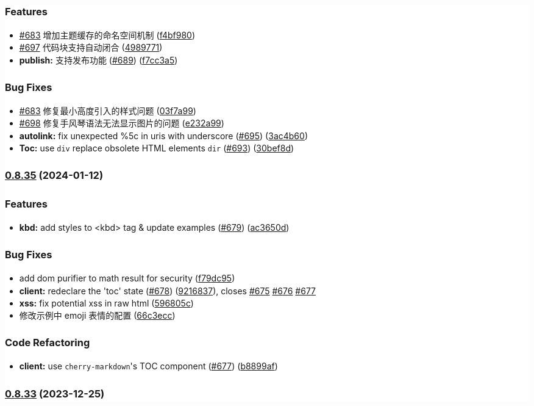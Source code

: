 ### Features

- [#683](https://github.com/Tencent/cherry-markdown/issues/683) 增加主题缓存的命名空间机制 ([f4bf980](https://github.com/Tencent/cherry-markdown/commit/f4bf9808921ac7bb0161c2daee5e613018c55a05))
- [#697](https://github.com/Tencent/cherry-markdown/issues/697) 代码块支持自动闭合 ([4989771](https://github.com/Tencent/cherry-markdown/commit/4989771151719a0fe5ab3a2135c2a5e01c142dbb))
- **publish:** 支持发布功能 ([#689](https://github.com/Tencent/cherry-markdown/issues/689)) ([f7cc3a5](https://github.com/Tencent/cherry-markdown/commit/f7cc3a59ffb42ffd83a1684ffc2222080e1e9b5e))

### Bug Fixes

- [#683](https://github.com/Tencent/cherry-markdown/issues/683) 修复最小高度引入的样式问题 ([03f7a99](https://github.com/Tencent/cherry-markdown/commit/03f7a99dcf9db268eec53637509b524066511ca9))
- [#698](https://github.com/Tencent/cherry-markdown/issues/698) 修复手风琴语法无法显示图片的问题 ([e232a99](https://github.com/Tencent/cherry-markdown/commit/e232a9958acf4a2ff5f7d88066f7cc5f0bdeea00))
- **autolink:** fix unexpected %5c in uris with underscore ([#695](https://github.com/Tencent/cherry-markdown/issues/695)) ([3ac4b60](https://github.com/Tencent/cherry-markdown/commit/3ac4b60344cd0cfb55c0d02b49d3862cd22e54b4))
- **Toc:** use `div` replace obsolete HTML elements `dir` ([#693](https://github.com/Tencent/cherry-markdown/issues/693)) ([30bef8d](https://github.com/Tencent/cherry-markdown/commit/30bef8d11e58c99c7a7cee58b17ab2980ad00e7e))

### [0.8.35](https://github.com/Tencent/cherry-markdown/compare/v0.8.34...v0.8.35) (2024-01-12)

### Features

- **kbd:** add styles to \<kbd> tag & update examples ([#679](https://github.com/Tencent/cherry-markdown/issues/679)) ([ac3650d](https://github.com/Tencent/cherry-markdown/commit/ac3650d65eddb9e9b77337a336cfeb4206b82ea9))

### Bug Fixes

- add dom purifier to math result for security ([f79dc95](https://github.com/Tencent/cherry-markdown/commit/f79dc95acb93af6a8f5109cf1fd3ee1c78059343))
- **client:** redeclare the 'toc' state ([#678](https://github.com/Tencent/cherry-markdown/issues/678)) ([9216837](https://github.com/Tencent/cherry-markdown/commit/9216837c57c0a02a78b9fb3ae7cd0ebfb21004f3)), closes [#675](https://github.com/Tencent/cherry-markdown/issues/675) [#676](https://github.com/Tencent/cherry-markdown/issues/676) [#677](https://github.com/Tencent/cherry-markdown/issues/677)
- **xss:** fix potential xss in raw html ([596805c](https://github.com/Tencent/cherry-markdown/commit/596805cc6eaff2d0528bb75956abaf7ffdc3f9fe))
- 修改示例中 emoji 表情的配置 ([66c3ecc](https://github.com/Tencent/cherry-markdown/commit/66c3ecca0e4e6cda7281f124f5063a116d772969))

### Code Refactoring

- **client:** use `cherry-markdown`'s TOC component ([#677](https://github.com/Tencent/cherry-markdown/issues/677)) ([b8899af](https://github.com/Tencent/cherry-markdown/commit/b8899af1052ec5b1f2ac1a2537b02a1000b0ea23))

### [0.8.33](https://github.com/Tencent/cherry-markdown/compare/v0.8.32...v0.8.33) (2023-12-25)
